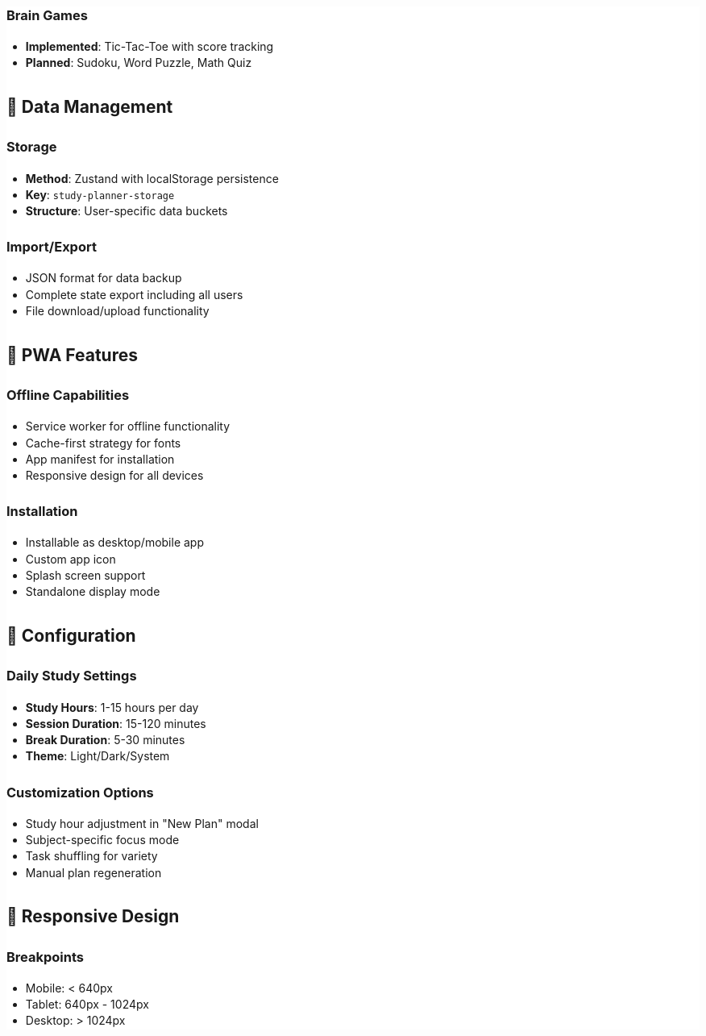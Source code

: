 ### Brain Games
- **Implemented**: Tic-Tac-Toe with score tracking
- **Planned**: Sudoku, Word Puzzle, Math Quiz

## 💾 Data Management

### Storage
- **Method**: Zustand with localStorage persistence
- **Key**: `study-planner-storage`
- **Structure**: User-specific data buckets

### Import/Export
- JSON format for data backup
- Complete state export including all users
- File download/upload functionality

## 🚀 PWA Features

### Offline Capabilities
- Service worker for offline functionality
- Cache-first strategy for fonts
- App manifest for installation
- Responsive design for all devices

### Installation
- Installable as desktop/mobile app
- Custom app icon
- Splash screen support
- Standalone display mode

## 🔧 Configuration

### Daily Study Settings
- **Study Hours**: 1-15 hours per day
- **Session Duration**: 15-120 minutes
- **Break Duration**: 5-30 minutes
- **Theme**: Light/Dark/System

### Customization Options
- Study hour adjustment in "New Plan" modal
- Subject-specific focus mode
- Task shuffling for variety
- Manual plan regeneration

## 📱 Responsive Design

### Breakpoints
- Mobile: < 640px
- Tablet: 640px - 1024px
- Desktop: > 1024px
